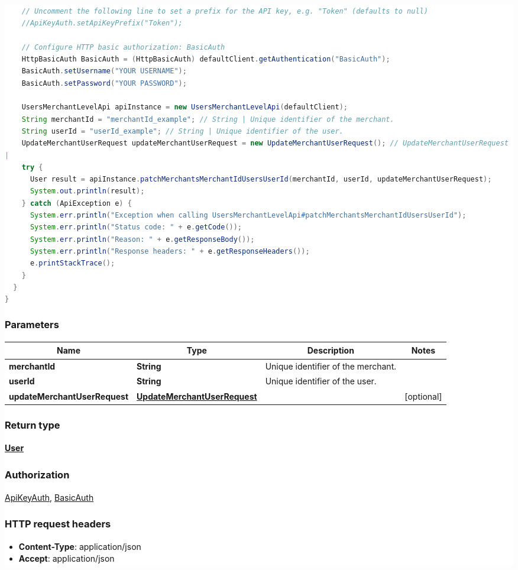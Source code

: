 ```java
    // Uncomment the following line to set a prefix for the API key, e.g. "Token" (defaults to null)
    //ApiKeyAuth.setApiKeyPrefix("Token");

    // Configure HTTP basic authorization: BasicAuth
    HttpBasicAuth BasicAuth = (HttpBasicAuth) defaultClient.getAuthentication("BasicAuth");
    BasicAuth.setUsername("YOUR USERNAME");
    BasicAuth.setPassword("YOUR PASSWORD");

    UsersMerchantLevelApi apiInstance = new UsersMerchantLevelApi(defaultClient);
    String merchantId = "merchantId_example"; // String | Unique identifier of the merchant.
    String userId = "userId_example"; // String | Unique identifier of the user.
    UpdateMerchantUserRequest updateMerchantUserRequest = new UpdateMerchantUserRequest(); // UpdateMerchantUserRequest | 
    try {
      User result = apiInstance.patchMerchantsMerchantIdUsersUserId(merchantId, userId, updateMerchantUserRequest);
      System.out.println(result);
    } catch (ApiException e) {
      System.err.println("Exception when calling UsersMerchantLevelApi#patchMerchantsMerchantIdUsersUserId");
      System.err.println("Status code: " + e.getCode());
      System.err.println("Reason: " + e.getResponseBody());
      System.err.println("Response headers: " + e.getResponseHeaders());
      e.printStackTrace();
    }
  }
}
```

### Parameters

| Name | Type | Description  | Notes |
|------------- | ------------- | ------------- | -------------|
| **merchantId** | **String**| Unique identifier of the merchant. | |
| **userId** | **String**| Unique identifier of the user. | |
| **updateMerchantUserRequest** | [**UpdateMerchantUserRequest**](UpdateMerchantUserRequest.md)|  | [optional] |

### Return type

[**User**](User.md)

### Authorization

[ApiKeyAuth](../README.md#ApiKeyAuth), [BasicAuth](../README.md#BasicAuth)

### HTTP request headers

 - **Content-Type**: application/json
 - **Accept**: application/json
